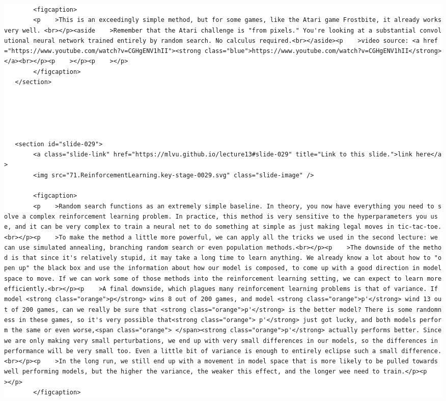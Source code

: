             <figcaption>
            <p    >This is an exceedingly simple method, but for some games, like the Atari game Frostbite, it already works very well. <br></p><aside    >Remember that the Atari challenge is "from pixels." You're looking at a substantial convolutional neural network trained entirely by random search. No calculus required.<br></aside><p    >video source: <a href="https://www.youtube.com/watch?v=CGHgENV1hII"><strong class="blue">https://www.youtube.com/watch?v=CGHgENV1hII</strong></a><br></p><p    ></p><p    ></p>
            </figcaption>
       </section>





       <section id="slide-029">
            <a class="slide-link" href="https://mlvu.github.io/lecture13#slide-029" title="Link to this slide.">link here</a>
            <img src="71.ReinforcementLearning.key-stage-0029.svg" class="slide-image" />

            <figcaption>
            <p    >Random search functions as an extremely simple baseline. In theory, you now have everything you need to solve a complex reinforcement learning problem. In practice, this method is very sensitive to the hyperparameters you use, and it can be very complex to train a neural net to do something at simple as just making legal moves in tic-tac-toe.<br></p><p    >To make the method a little more powerful, we can apply all the tricks we used in the second lecture: we can use simulated annealing, branching random search or even population methods.<br></p><p    >The downside of the method is that since it's relatively stupid, it may take a long time to learn anything. We already know a lot about how to "open up" the black box and use the information about how our model is composed, to come up with a good direction in model space to move. If we can work some of those methods into the reinforcement learning setting, we can expect to learn more efficiently.<br></p><p    >A final downside, which plagues many reinforcement learning problems is that of variance. If model <strong class="orange">p</strong> wins 8 out of 200 games, and model <strong class="orange">p'</strong> wind 13 out of 200 games, can we really be sure that <strong class="orange">p'</strong> is the better model? There is some randomness in these games, so it's very possible that<strong class="orange"> p'</strong> just got lucky, and both models perform the same or even worse,<span class="orange"> </span><strong class="orange">p'</strong> actually performs better. Since we are only making very small perturbations, we end up with very small differences in our models, so the differences in performance will be very small too. Even a little bit of variance is enough to entirely eclipse such a small difference.<br></p><p    >In the long run, we still end up with a movement in model space that is more likely to be pulled towards well performing models, but the higher the variance, the weaker this effect, and the longer wee need to train.</p><p    ></p>
            </figcaption>